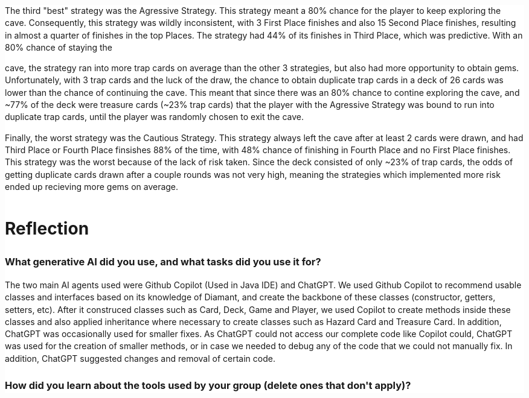 The third "best" strategy was the Agressive Strategy. This strategy meant a 80% chance for the player to keep exploring
the cave. Consequently, this strategy was wildly inconsistent, with 3 First Place finishes and also 15 Second Place
finishes, resulting in almost a quarter of finishes in the top Places. The strategy had 44% of its finishes in Third
Place, which was predictive. With an 80% chance of staying the

cave, the strategy ran into more trap cards on average than the other 3 strategies, but also had more opportunity to
obtain gems. Unfortunately, with 3 trap cards and the luck of the draw, the chance to obtain duplicate trap cards in a
deck of 26 cards was lower than the chance of continuing the cave. This meant that since there was an 80% chance to
contine exploring the cave, and ~77% of the deck were treasure cards (~23% trap cards) that the player with the
Agressive Strategy was bound to run into duplicate trap cards, until the player was randomly chosen to exit the cave.

Finally, the worst strategy was the Cautious Strategy. This strategy always left the cave after at least 2 cards were
drawn, and had Third Place or Fourth Place finsishes 88% of the time, with 48% chance of finishing in Fourth Place and
no First Place finishes. This strategy was the worst because of the lack of risk taken. Since the deck consisted of
only ~23% of trap cards, the odds of getting duplicate cards drawn after a couple rounds was not very high, meaning the
strategies which implemented more risk ended up recieving more gems on average.

# Reflection

### What generative AI did you use, and what tasks did you use it for?

The two main AI agents used were Github Copilot (Used in Java IDE) and ChatGPT. We used Github Copilot to recommend
usable classes and interfaces based on its knowledge of Diamant, and create the backbone of these classes (constructor,
getters, setters, etc). After it construced classes such as Card, Deck, Game and Player, we used Copilot to create
methods inside these classes and also applied inheritance where necessary to create classes such as Hazard Card and
Treasure Card. In addition, ChatGPT was occasionally used for smaller fixes. As ChatGPT could not access our complete
code like Copilot could, ChatGPT was used for the creation of smaller methods, or in case we needed to debug any of the
code that we could not manually fix. In addition, ChatGPT suggested changes and removal of certain code.

### How did you learn about the tools used by your group (delete ones that don't apply)?
